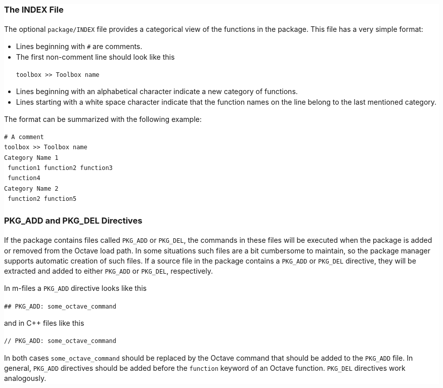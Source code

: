 
### The INDEX File

The optional `package/INDEX` file provides a categorical view
of the functions in the package.
This file has a very simple format:
- Lines beginning with `#` are comments.
- The first non-comment line should look like this
  ```
  toolbox >> Toolbox name
  ```
- Lines beginning with an alphabetical character indicate a new category of
  functions.
- Lines starting with a white space character indicate
  that the function names on the line belong to the last mentioned category.

The format can be summarized with the following example:
```
# A comment
toolbox >> Toolbox name
Category Name 1
 function1 function2 function3
 function4
Category Name 2
 function2 function5
```


### PKG_ADD and PKG_DEL Directives

If the package contains files called `PKG_ADD` or `PKG_DEL`,
the commands in these files will be executed
when the package is added or removed from the Octave load path.
In some situations such files are a bit cumbersome to maintain,
so the package manager supports automatic creation of such files.
If a source file in the package contains a `PKG_ADD` or `PKG_DEL` directive,
they will be extracted and added to either `PKG_ADD` or `PKG_DEL`,
respectively.

In m-files a `PKG_ADD` directive looks like this
```
## PKG_ADD: some_octave_command
```
and in C++ files like this
```
// PKG_ADD: some_octave_command
```
In both cases `some_octave_command` should be replaced by the Octave command
that should be added to the `PKG_ADD` file.
In general,
`PKG_ADD` directives should be added before the `function` keyword
of an Octave function.
`PKG_DEL` directives work analogously.

